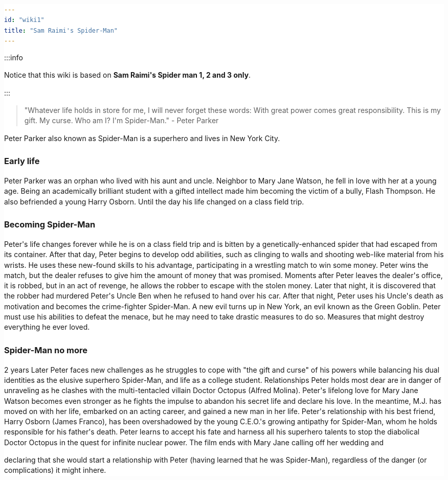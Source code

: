 ```yaml
---
id: "wiki1"
title: "Sam Raimi's Spider-Man"
---
```


:::info

Notice that this wiki is based on **Sam Raimi's Spider man 1, 2 and 3 only**.

:::

> "Whatever life holds in store for me, I will never forget these words: With great power comes great responsibility. This is my gift. My curse. Who am I? I'm Spider-Man."  - Peter Parker

Peter Parker also known as Spider-Man is a superhero and lives in New York City.

### Early life

Peter Parker was an orphan who lived with his aunt and uncle. Neighbor to Mary Jane Watson, he fell in love with her at a young age. Being an academically brilliant student with a gifted intellect made him becoming the victim of a bully, Flash Thompson. He also befriended a young Harry Osborn. Until the day his life changed on a class field trip.

### Becoming Spider-Man

Peter's life changes forever while he is on a class field trip and is bitten by a genetically-enhanced spider that had escaped from its container. After that day, Peter begins to develop odd abilities, such as clinging to walls and shooting web-like material from his wrists. He uses these new-found skills to his advantage, participating in a wrestling match to win some money. Peter wins the match, but the dealer refuses to give him the amount of money that was promised. Moments after Peter leaves the dealer's office, it is robbed, but in an act of revenge, he allows the robber to escape with the stolen money. Later that night, it is discovered that the robber had murdered Peter's Uncle Ben when he refused to hand over his car. After that night, Peter uses his Uncle's death as motivation and becomes the crime-fighter Spider-Man. A new evil turns up in New York, an evil known as the Green Goblin. Peter must use his abilities to defeat the menace, but he may need to take drastic measures to do so. Measures that might destroy everything he ever loved.

### Spider-Man no more

2 years Later Peter faces new challenges as he struggles to cope with "the gift and curse" of his powers while balancing his dual identities as the elusive superhero Spider-Man, and life as a college student. Relationships Peter holds most dear are in danger of unraveling as he clashes with the multi-tentacled villain Doctor Octopus (Alfred Molina). Peter's lifelong love for Mary Jane Watson becomes even stronger as he fights the impulse to abandon his secret life and declare his love. In the meantime, M.J. has moved on with her life, embarked on an acting career, and gained a new man in her life. Peter's relationship with his best friend, Harry Osborn (James Franco), has been overshadowed by the young C.E.O.'s growing antipathy for Spider-Man, whom he holds responsible for his father's death. Peter learns to accept his fate and harness all his superhero talents to stop the diabolical Doctor Octopus in the quest for infinite nuclear power. The film ends with Mary Jane calling off her wedding and

declaring that she would start a relationship with Peter (having learned that he was Spider-Man), regardless of the danger (or complications) it might inhere.

